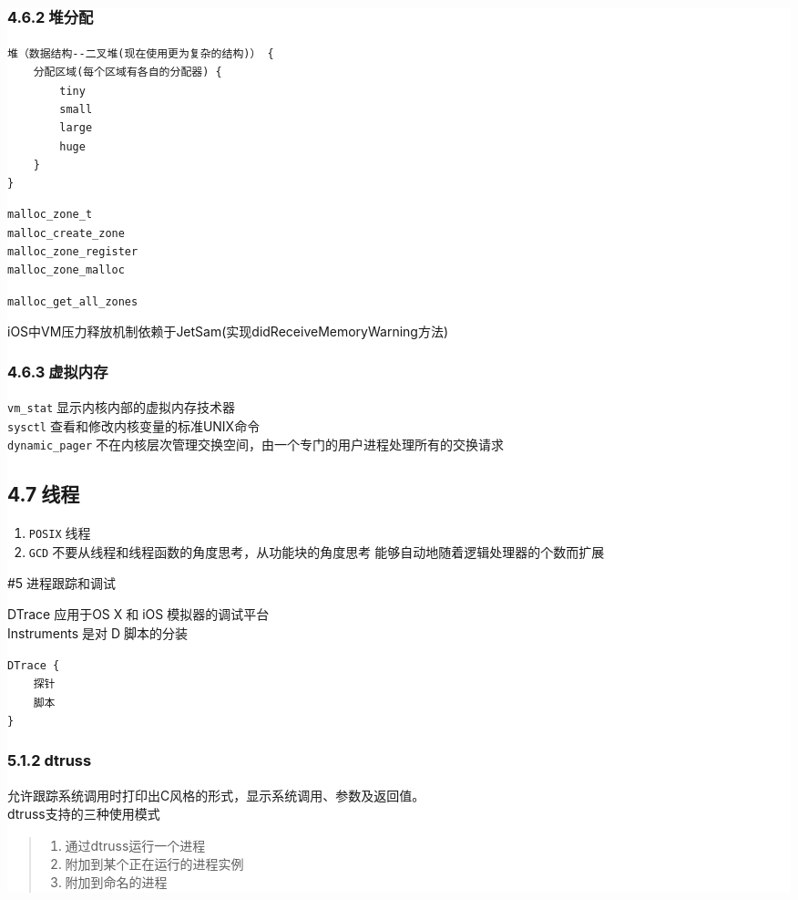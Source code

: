 ### 4.6.2 堆分配
```
堆（数据结构--二叉堆(现在使用更为复杂的结构)） {
	分配区域(每个区域有各自的分配器) {
		tiny
		small
		large
		huge
	}
}
```

`malloc_zone_t`     
`malloc_create_zone`   
`malloc_zone_register`   
`malloc_zone_malloc`

`malloc_get_all_zones`

iOS中VM压力释放机制依赖于JetSam(实现didReceiveMemoryWarning方法)

### 4.6.3 虚拟内存

`vm_stat` 显示内核内部的虚拟内存技术器     
`sysctl`  查看和修改内核变量的标准UNIX命令     
`dynamic_pager` 不在内核层次管理交换空间，由一个专门的用户进程处理所有的交换请求


## 4.7 线程

1. `POSIX` 线程
2. `GCD`
不要从线程和线程函数的角度思考，从功能块的角度思考
能够自动地随着逻辑处理器的个数而扩展


#5 进程跟踪和调试

DTrace 应用于OS X 和 iOS 模拟器的调试平台    
Instruments 是对 D 脚本的分装

```
DTrace {
	探针
	脚本
}

```

### 5.1.2 dtruss
允许跟踪系统调用时打印出C风格的形式，显示系统调用、参数及返回值。      
dtruss支持的三种使用模式   
> 1. 通过dtruss运行一个进程
> 2. 附加到某个正在运行的进程实例
> 3. 附加到命名的进程
